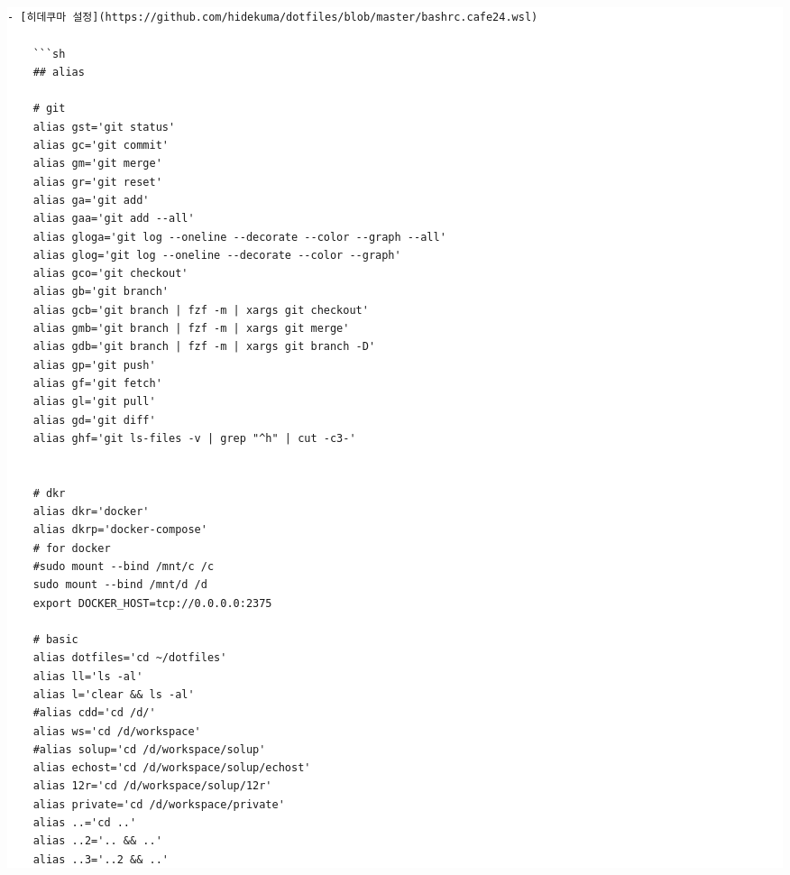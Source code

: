     - [히데쿠마 설정](https://github.com/hidekuma/dotfiles/blob/master/bashrc.cafe24.wsl)

        ```sh
        ## alias
        
        # git
        alias gst='git status'
        alias gc='git commit'
        alias gm='git merge'
        alias gr='git reset'
        alias ga='git add'
        alias gaa='git add --all'
        alias gloga='git log --oneline --decorate --color --graph --all'
        alias glog='git log --oneline --decorate --color --graph'
        alias gco='git checkout'
        alias gb='git branch'
        alias gcb='git branch | fzf -m | xargs git checkout'
        alias gmb='git branch | fzf -m | xargs git merge'
        alias gdb='git branch | fzf -m | xargs git branch -D'
        alias gp='git push'
        alias gf='git fetch'
        alias gl='git pull'
        alias gd='git diff'
        alias ghf='git ls-files -v | grep "^h" | cut -c3-'
        
        
        # dkr
        alias dkr='docker'
        alias dkrp='docker-compose'
        # for docker
        #sudo mount --bind /mnt/c /c
        sudo mount --bind /mnt/d /d
        export DOCKER_HOST=tcp://0.0.0.0:2375
        
        # basic
        alias dotfiles='cd ~/dotfiles'
        alias ll='ls -al'
        alias l='clear && ls -al'
        #alias cdd='cd /d/'
        alias ws='cd /d/workspace'
        #alias solup='cd /d/workspace/solup'
        alias echost='cd /d/workspace/solup/echost'
        alias 12r='cd /d/workspace/solup/12r'
        alias private='cd /d/workspace/private'
        alias ..='cd ..'
        alias ..2='.. && ..'
        alias ..3='..2 && ..'
        